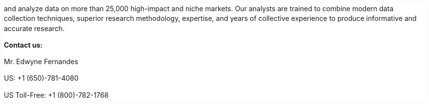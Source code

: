 and analyze data on more than 25,000 high-impact and niche markets. Our analysts are trained to combine modern data collection techniques, superior research methodology, expertise, and years of collective experience to produce informative and accurate research.</p><p id="" class=""><strong>Contact us:</strong></p><p id="" class="">Mr. Edwyne Fernandes</p><p id="" class="">US: +1 (650)-781-4080</p><p id="" class="">US Toll-Free: +1 (800)-782-1768</p>